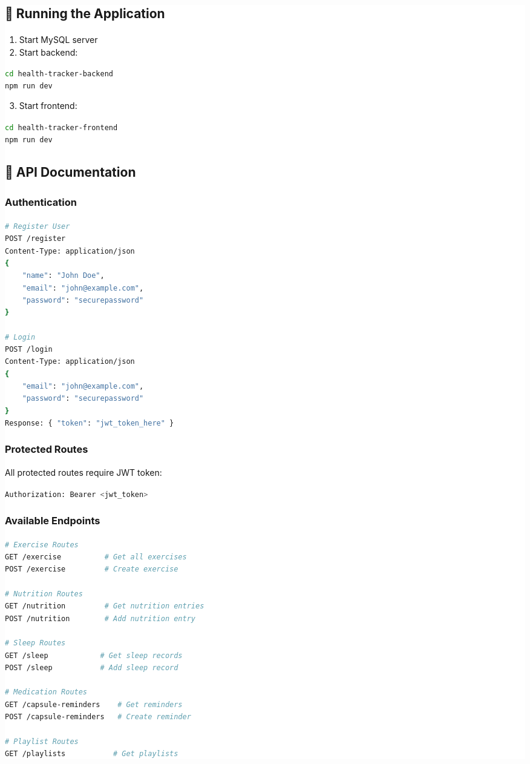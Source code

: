 ## 🎯 Running the Application

1. Start MySQL server
2. Start backend:
```bash
cd health-tracker-backend
npm run dev
```
3. Start frontend:
```bash
cd health-tracker-frontend
npm run dev
```

## 🔌 API Documentation

### Authentication
```bash
# Register User
POST /register
Content-Type: application/json
{
    "name": "John Doe",
    "email": "john@example.com",
    "password": "securepassword"
}

# Login
POST /login
Content-Type: application/json
{
    "email": "john@example.com",
    "password": "securepassword"
}
Response: { "token": "jwt_token_here" }
```

### Protected Routes
All protected routes require JWT token:
```bash
Authorization: Bearer <jwt_token>
```

### Available Endpoints
```bash
# Exercise Routes
GET /exercise          # Get all exercises
POST /exercise         # Create exercise

# Nutrition Routes
GET /nutrition         # Get nutrition entries
POST /nutrition        # Add nutrition entry

# Sleep Routes
GET /sleep            # Get sleep records
POST /sleep           # Add sleep record

# Medication Routes
GET /capsule-reminders    # Get reminders
POST /capsule-reminders   # Create reminder

# Playlist Routes
GET /playlists           # Get playlists
```